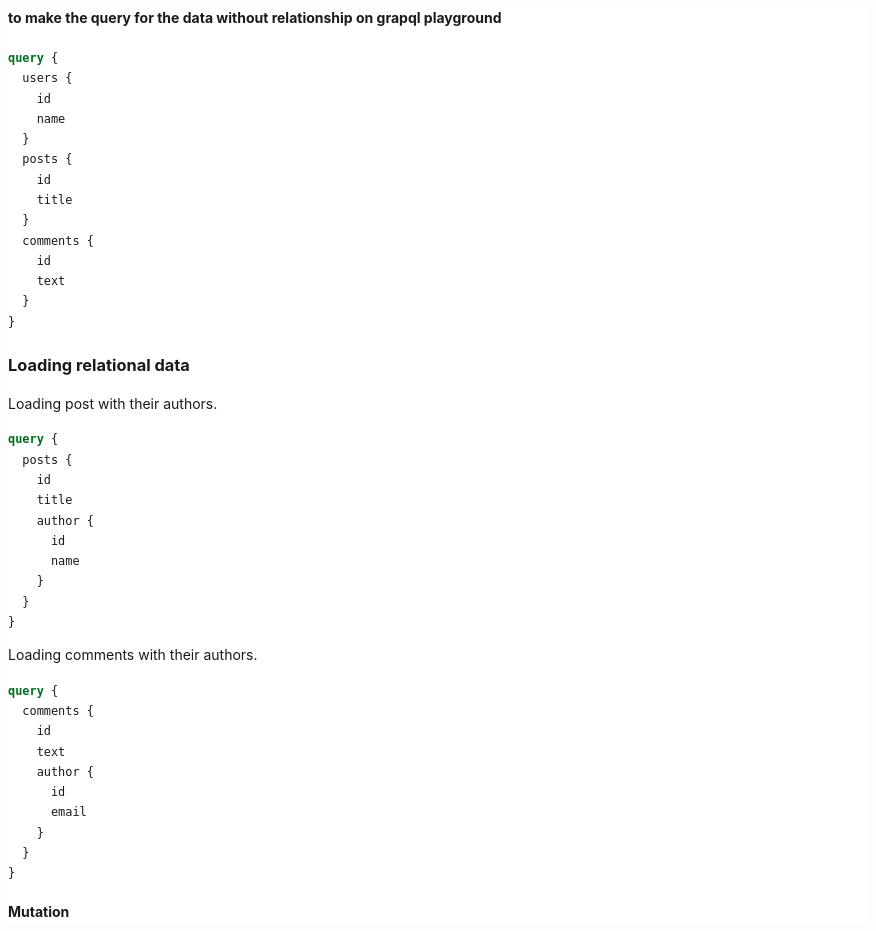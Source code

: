 #### to make the query for the data without relationship on grapql playground

```graphql
query {
  users {
    id
    name
  }
  posts {
    id
    title
  }
  comments {
    id
    text
  }
}
```

### Loading relational data

Loading post with their authors.

```graphql
query {
  posts {
    id
    title
    author {
      id
      name
    }
  }
}
```

Loading comments with their authors.

```graphql
query {
  comments {
    id
    text
    author {
      id
      email
    }
  }
}
```

#### Mutation
